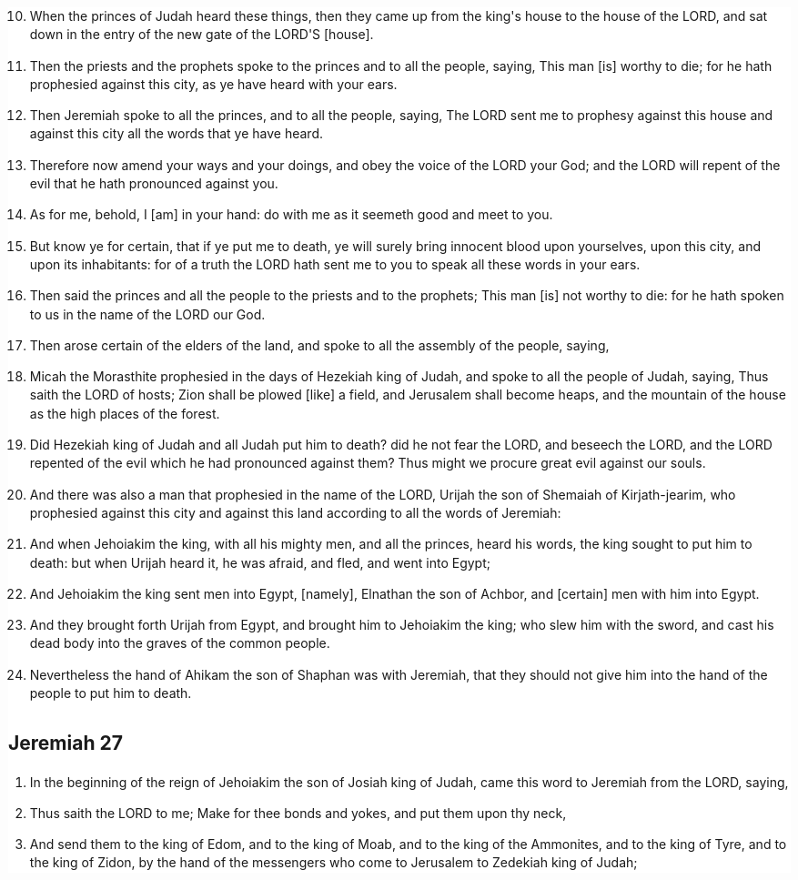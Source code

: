 10. When the princes of Judah heard these things, then they came up from the king's house to the house of the LORD, and sat down in the entry of the new gate of the LORD'S [house].

11. Then the priests and the prophets spoke to the princes and to all the people, saying, This man [is] worthy to die; for he hath prophesied against this city, as ye have heard with your ears.

12. Then Jeremiah spoke to all the princes, and to all the people, saying, The LORD sent me to prophesy against this house and against this city all the words that ye have heard.

13. Therefore now amend your ways and your doings, and obey the voice of the LORD your God; and the LORD will repent of the evil that he hath pronounced against you.

14. As for me, behold, I [am] in your hand: do with me as it seemeth good and meet to you.

15. But know ye for certain, that if ye put me to death, ye will surely bring innocent blood upon yourselves, upon this city, and upon its inhabitants: for of a truth the LORD hath sent me to you to speak all these words in your ears.

16. Then said the princes and all the people to the priests and to the prophets; This man [is] not worthy to die: for he hath spoken to us in the name of the LORD our God.

17. Then arose certain of the elders of the land, and spoke to all the assembly of the people, saying,

18. Micah the Morasthite prophesied in the days of Hezekiah king of Judah, and spoke to all the people of Judah, saying, Thus saith the LORD of hosts; Zion shall be plowed [like] a field, and Jerusalem shall become heaps, and the mountain of the house as the high places of the forest.

19. Did Hezekiah king of Judah and all Judah put him to death? did he not fear the LORD, and beseech the LORD, and the LORD repented of the evil which he had pronounced against them? Thus might we procure great evil against our souls.

20. And there was also a man that prophesied in the name of the LORD, Urijah the son of Shemaiah of Kirjath-jearim, who prophesied against this city and against this land according to all the words of Jeremiah:

21. And when Jehoiakim the king, with all his mighty men, and all the princes, heard his words, the king sought to put him to death: but when Urijah heard it, he was afraid, and fled, and went into Egypt;

22. And Jehoiakim the king sent men into Egypt, [namely], Elnathan the son of Achbor, and [certain] men with him into Egypt.

23. And they brought forth Urijah from Egypt, and brought him to Jehoiakim the king; who slew him with the sword, and cast his dead body into the graves of the common people.

24. Nevertheless the hand of Ahikam the son of Shaphan was with Jeremiah, that they should not give him into the hand of the people to put him to death.

## Jeremiah 27

1. In the beginning of the reign of Jehoiakim the son of Josiah king of Judah, came this word to Jeremiah from the LORD, saying,

2. Thus saith the LORD to me; Make for thee bonds and yokes, and put them upon thy neck,

3. And send them to the king of Edom, and to the king of Moab, and to the king of the Ammonites, and to the king of Tyre, and to the king of Zidon, by the hand of the messengers who come to Jerusalem to Zedekiah king of Judah;
